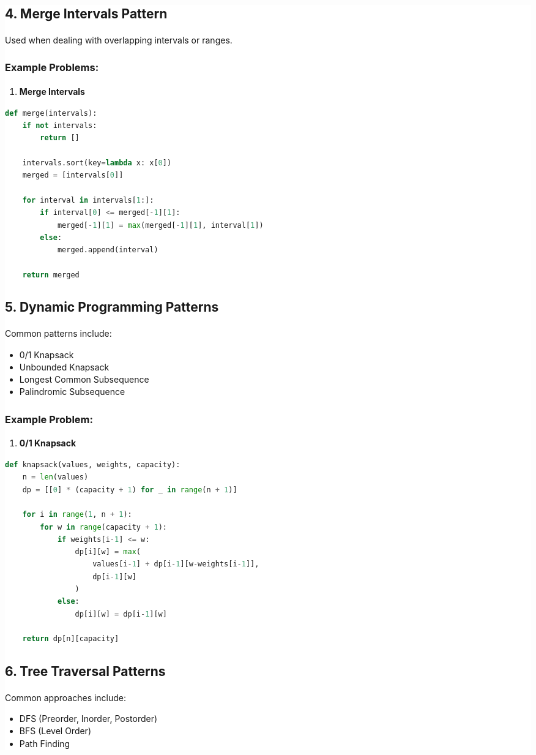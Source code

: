 ## 4. Merge Intervals Pattern
Used when dealing with overlapping intervals or ranges.

### Example Problems:
1. **Merge Intervals**
```python
def merge(intervals):
    if not intervals:
        return []
    
    intervals.sort(key=lambda x: x[0])
    merged = [intervals[0]]
    
    for interval in intervals[1:]:
        if interval[0] <= merged[-1][1]:
            merged[-1][1] = max(merged[-1][1], interval[1])
        else:
            merged.append(interval)
    
    return merged
```

## 5. Dynamic Programming Patterns
Common patterns include:
- 0/1 Knapsack
- Unbounded Knapsack
- Longest Common Subsequence
- Palindromic Subsequence

### Example Problem:
1. **0/1 Knapsack**
```python
def knapsack(values, weights, capacity):
    n = len(values)
    dp = [[0] * (capacity + 1) for _ in range(n + 1)]
    
    for i in range(1, n + 1):
        for w in range(capacity + 1):
            if weights[i-1] <= w:
                dp[i][w] = max(
                    values[i-1] + dp[i-1][w-weights[i-1]],
                    dp[i-1][w]
                )
            else:
                dp[i][w] = dp[i-1][w]
    
    return dp[n][capacity]
```

## 6. Tree Traversal Patterns
Common approaches include:
- DFS (Preorder, Inorder, Postorder)
- BFS (Level Order)
- Path Finding
